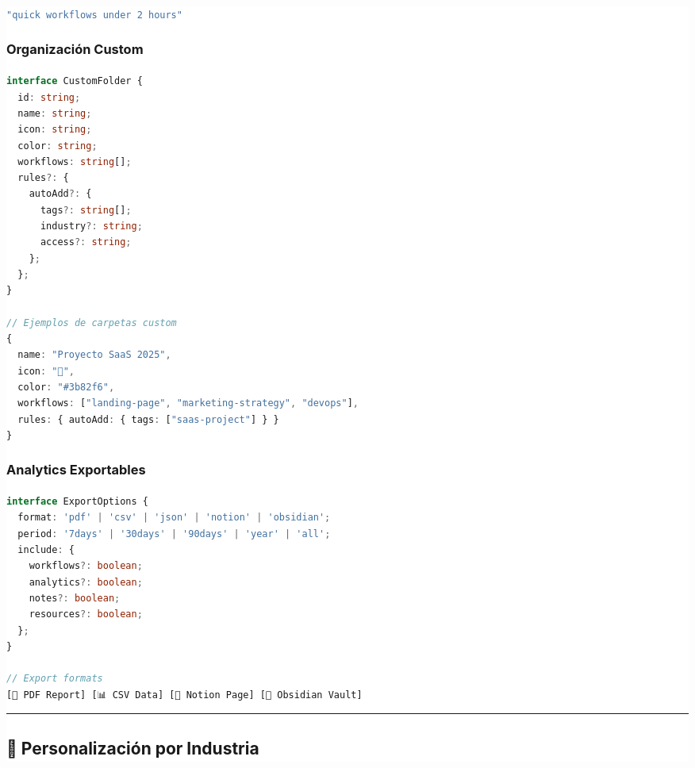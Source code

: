 ```typescript
"quick workflows under 2 hours"
```

### **Organización Custom**
```typescript
interface CustomFolder {
  id: string;
  name: string;
  icon: string;
  color: string;
  workflows: string[];
  rules?: {
    autoAdd?: {
      tags?: string[];
      industry?: string;
      access?: string;
    };
  };
}

// Ejemplos de carpetas custom
{
  name: "Proyecto SaaS 2025",
  icon: "🚀",
  color: "#3b82f6",
  workflows: ["landing-page", "marketing-strategy", "devops"],
  rules: { autoAdd: { tags: ["saas-project"] } }
}
```

### **Analytics Exportables**
```typescript
interface ExportOptions {
  format: 'pdf' | 'csv' | 'json' | 'notion' | 'obsidian';
  period: '7days' | '30days' | '90days' | 'year' | 'all';
  include: {
    workflows?: boolean;
    analytics?: boolean;
    notes?: boolean;
    resources?: boolean;
  };
}

// Export formats
[📄 PDF Report] [📊 CSV Data] [📝 Notion Page] [🔗 Obsidian Vault]
```

---

## 🎯 Personalización por Industria
